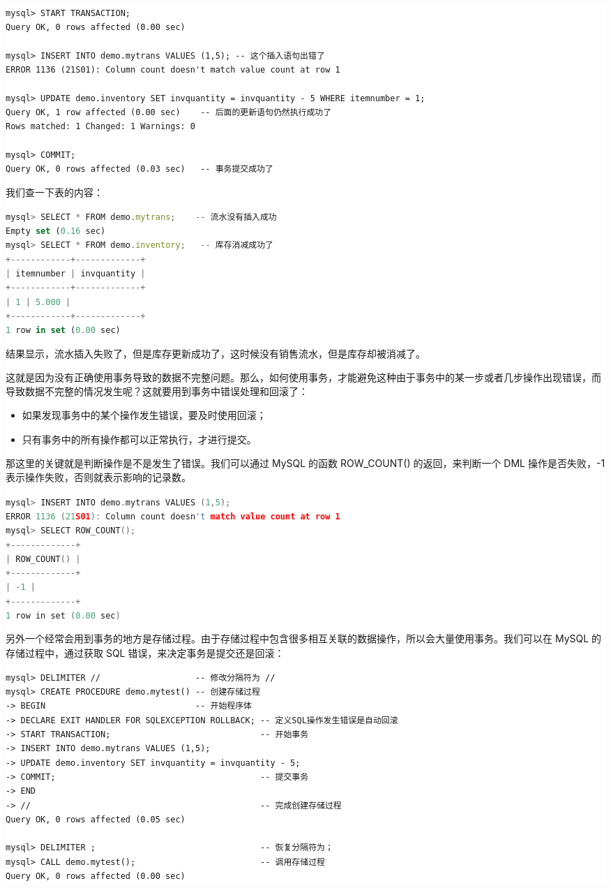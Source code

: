```shell
mysql> START TRANSACTION;
Query OK, 0 rows affected (0.00 sec)

mysql> INSERT INTO demo.mytrans VALUES (1,5); -- 这个插入语句出错了
ERROR 1136 (21S01): Column count doesn't match value count at row 1

mysql> UPDATE demo.inventory SET invquantity = invquantity - 5 WHERE itemnumber = 1;
Query OK, 1 row affected (0.00 sec)    -- 后面的更新语句仍然执行成功了
Rows matched: 1 Changed: 1 Warnings: 0

mysql> COMMIT;
Query OK, 0 rows affected (0.03 sec)   -- 事务提交成功了
```

我们查一下表的内容：

```typescript
mysql> SELECT * FROM demo.mytrans;    -- 流水没有插入成功
Empty set (0.16 sec)
mysql> SELECT * FROM demo.inventory;   -- 库存消减成功了
+------------+-------------+
| itemnumber | invquantity |
+------------+-------------+
| 1 | 5.000 |
+------------+-------------+
1 row in set (0.00 sec)
```

结果显示，流水插入失败了，但是库存更新成功了，这时候没有销售流水，但是库存却被消减了。

这就是因为没有正确使用事务导致的数据不完整问题。那么，如何使用事务，才能避免这种由于事务中的某一步或者几步操作出现错误，而导致数据不完整的情况发生呢？这就要用到事务中错误处理和回滚了：

- 如果发现事务中的某个操作发生错误，要及时使用回滚；

- 只有事务中的所有操作都可以正常执行，才进行提交。

那这里的关键就是判断操作是不是发生了错误。我们可以通过 MySQL 的函数 ROW_COUNT() 的返回，来判断一个 DML 操作是否失败，-1 表示操作失败，否则就表示影响的记录数。

```cpp
mysql> INSERT INTO demo.mytrans VALUES (1,5);
ERROR 1136 (21S01): Column count doesn't match value count at row 1
mysql> SELECT ROW_COUNT();
+-------------+
| ROW_COUNT() |
+-------------+
| -1 |
+-------------+
1 row in set (0.00 sec)
```

另外一个经常会用到事务的地方是存储过程。由于存储过程中包含很多相互关联的数据操作，所以会大量使用事务。我们可以在 MySQL 的存储过程中，通过获取 SQL 错误，来决定事务是提交还是回滚：

```shell
mysql> DELIMITER //                   -- 修改分隔符为 //
mysql> CREATE PROCEDURE demo.mytest() -- 创建存储过程
-> BEGIN                              -- 开始程序体
-> DECLARE EXIT HANDLER FOR SQLEXCEPTION ROLLBACK; -- 定义SQL操作发生错误是自动回滚
-> START TRANSACTION;                              -- 开始事务
-> INSERT INTO demo.mytrans VALUES (1,5);
-> UPDATE demo.inventory SET invquantity = invquantity - 5;
-> COMMIT;                                         -- 提交事务
-> END
-> //                                              -- 完成创建存储过程
Query OK, 0 rows affected (0.05 sec)
 
mysql> DELIMITER ;                                 -- 恢复分隔符为；
mysql> CALL demo.mytest();                         -- 调用存储过程
Query OK, 0 rows affected (0.00 sec)
```